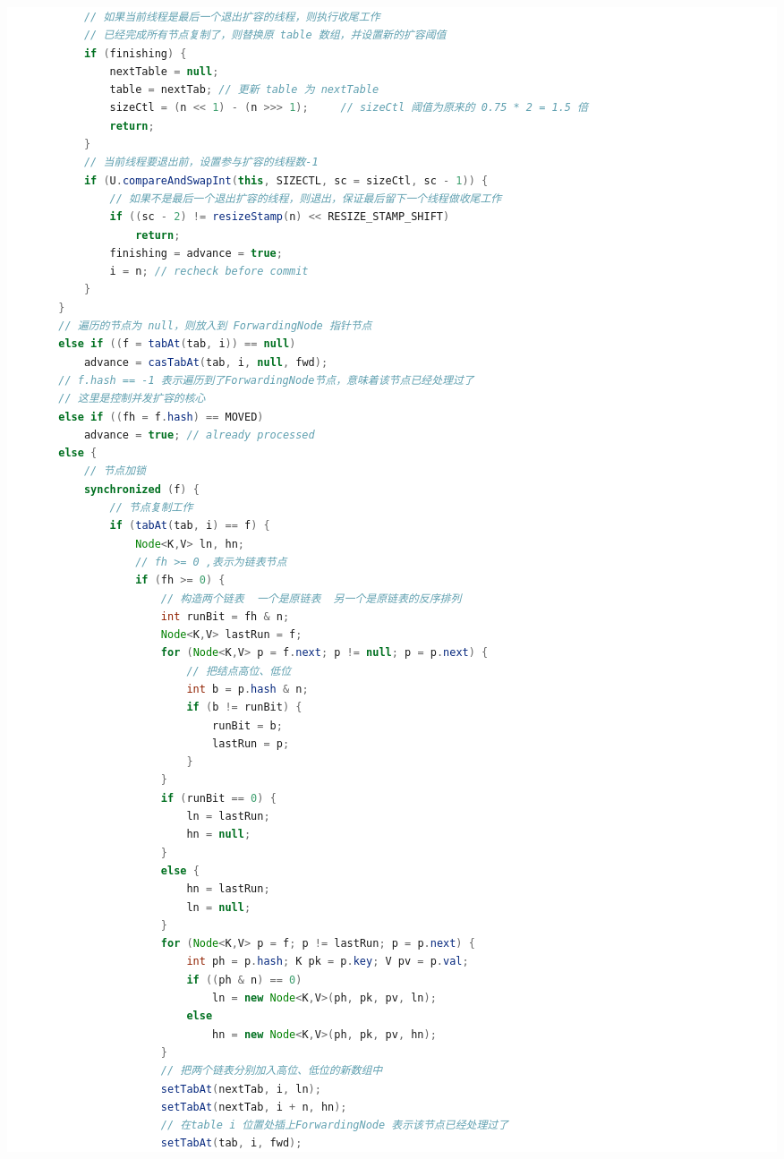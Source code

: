 ```java
            // 如果当前线程是最后一个退出扩容的线程，则执行收尾工作
            // 已经完成所有节点复制了，则替换原 table 数组，并设置新的扩容阈值
            if (finishing) {
                nextTable = null;
                table = nextTab; // 更新 table 为 nextTable
                sizeCtl = (n << 1) - (n >>> 1);     // sizeCtl 阈值为原来的 0.75 * 2 = 1.5 倍
                return;
            }
            // 当前线程要退出前，设置参与扩容的线程数-1
            if (U.compareAndSwapInt(this, SIZECTL, sc = sizeCtl, sc - 1)) {
                // 如果不是最后一个退出扩容的线程，则退出，保证最后留下一个线程做收尾工作
                if ((sc - 2) != resizeStamp(n) << RESIZE_STAMP_SHIFT)
                    return;
                finishing = advance = true;
                i = n; // recheck before commit
            }
        }
        // 遍历的节点为 null，则放入到 ForwardingNode 指针节点
        else if ((f = tabAt(tab, i)) == null)
            advance = casTabAt(tab, i, null, fwd);
        // f.hash == -1 表示遍历到了ForwardingNode节点，意味着该节点已经处理过了
        // 这里是控制并发扩容的核心
        else if ((fh = f.hash) == MOVED)
            advance = true; // already processed
        else {
            // 节点加锁
            synchronized (f) {
                // 节点复制工作
                if (tabAt(tab, i) == f) {
                    Node<K,V> ln, hn;
                    // fh >= 0 ,表示为链表节点
                    if (fh >= 0) {
                        // 构造两个链表  一个是原链表  另一个是原链表的反序排列
                        int runBit = fh & n;
                        Node<K,V> lastRun = f;
                        for (Node<K,V> p = f.next; p != null; p = p.next) {
                            // 把结点高位、低位
                            int b = p.hash & n;
                            if (b != runBit) {
                                runBit = b;
                                lastRun = p;
                            }
                        }
                        if (runBit == 0) {
                            ln = lastRun;
                            hn = null;
                        }
                        else {
                            hn = lastRun;
                            ln = null;
                        }
                        for (Node<K,V> p = f; p != lastRun; p = p.next) {
                            int ph = p.hash; K pk = p.key; V pv = p.val;
                            if ((ph & n) == 0)
                                ln = new Node<K,V>(ph, pk, pv, ln);
                            else
                                hn = new Node<K,V>(ph, pk, pv, hn);
                        }
                        // 把两个链表分别加入高位、低位的新数组中
                        setTabAt(nextTab, i, ln);
                        setTabAt(nextTab, i + n, hn);
                        // 在table i 位置处插上ForwardingNode 表示该节点已经处理过了
                        setTabAt(tab, i, fwd);
```
